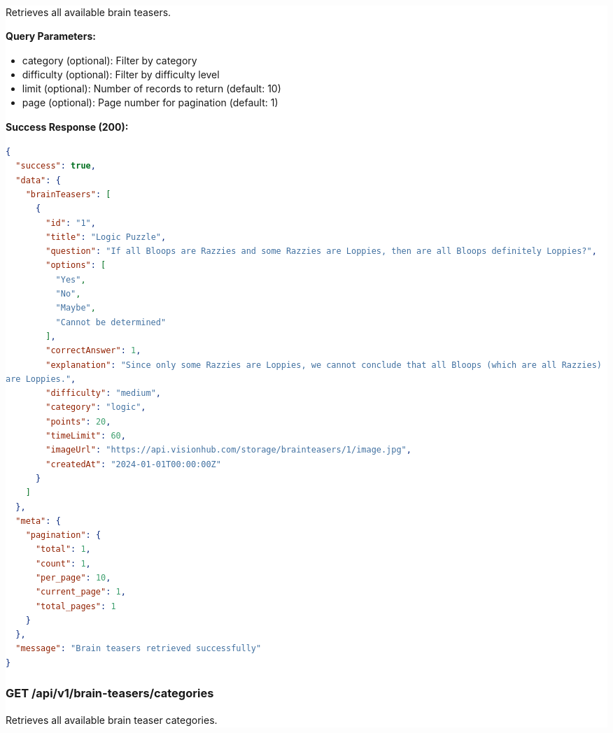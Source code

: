 Retrieves all available brain teasers.

**Query Parameters:**
- category (optional): Filter by category
- difficulty (optional): Filter by difficulty level
- limit (optional): Number of records to return (default: 10)
- page (optional): Page number for pagination (default: 1)

**Success Response (200):**
```json
{
  "success": true,
  "data": {
    "brainTeasers": [
      {
        "id": "1",
        "title": "Logic Puzzle",
        "question": "If all Bloops are Razzies and some Razzies are Loppies, then are all Bloops definitely Loppies?",
        "options": [
          "Yes",
          "No",
          "Maybe",
          "Cannot be determined"
        ],
        "correctAnswer": 1,
        "explanation": "Since only some Razzies are Loppies, we cannot conclude that all Bloops (which are all Razzies) are Loppies.",
        "difficulty": "medium",
        "category": "logic",
        "points": 20,
        "timeLimit": 60,
        "imageUrl": "https://api.visionhub.com/storage/brainteasers/1/image.jpg",
        "createdAt": "2024-01-01T00:00:00Z"
      }
    ]
  },
  "meta": {
    "pagination": {
      "total": 1,
      "count": 1,
      "per_page": 10,
      "current_page": 1,
      "total_pages": 1
    }
  },
  "message": "Brain teasers retrieved successfully"
}
```

### GET /api/v1/brain-teasers/categories

Retrieves all available brain teaser categories.
